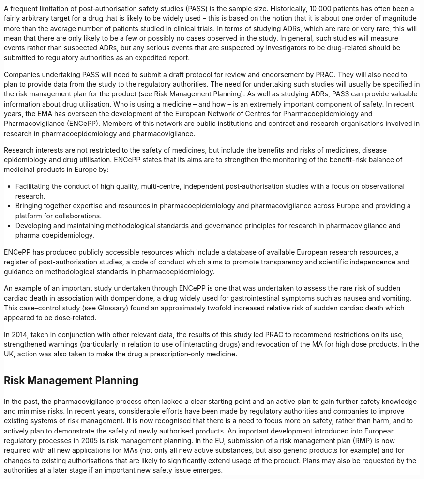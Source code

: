 A frequent limitation of post‐authorisation safety studies (PASS) is the sample size. Historically, 10 000 patients has often been a fairly arbitrary target for a drug that is likely to be widely used – this is based on the notion that it is about one order of magnitude more than the average number of patients studied in clinical trials. In terms of studying ADRs, which are rare or very rare, this will mean that there are only likely to be a few or possibly no cases observed in the study. In general, such studies will measure events rather than suspected ADRs, but any serious events that are suspected by investigators to be drug-related should be submitted to regulatory authorities as an expedited report.

Companies undertaking PASS will need to submit a draft protocol for review and endorsement by PRAC. They will also need to plan to provide data from the study to the regulatory authorities. The need for undertaking such studies will usually be specified in the risk management plan for the product (see Risk Management Planning). As well as studying ADRs, PASS can provide valuable information about drug utilisation. Who is using a medicine – and how – is an extremely important component of safety.
In recent years, the EMA has overseen the development of the European Network of Centres for Pharmacoepidemiology and Pharmacovigilance (ENCePP). Members of this network are public institutions and contract and research organisations involved in research in pharmacoepidemiology and pharmacovigilance.

Research interests are not restricted to the safety of medicines, but include the benefits and risks of medicines, disease epidemiology and drug utilisation. ENCePP states that its aims are to strengthen the monitoring of the benefit–risk balance of medicinal products in Europe by:

- Facilitating the conduct of high quality, multi‐centre, independent post‐authorisation studies with a focus on observational research.
- Bringing together expertise and resources in pharmacoepidemiology and pharmacovigilance across Europe and providing a platform for collaborations.
- Developing and maintaining methodological standards and governance principles for research in pharmacovigilance and pharma coepidemiology.

ENCePP has produced publicly accessible resources which include a database of available European research resources, a register of post-authorisation studies, a code of conduct which aims to promote transparency and scientific independence and guidance on methodological standards in pharmacoepidemiology.

An example of an important study undertaken through ENCePP is one that was undertaken to assess the rare risk of sudden cardiac death in association with domperidone, a drug widely used for gastrointestinal symptoms such as nausea and vomiting. This case–control study (see Glossary) found an approximately twofold increased relative risk of sudden cardiac death which appeared to be dose‐related.

In 2014, taken in conjunction with other relevant data, the results of this study led PRAC to recommend restrictions on its use, strengthened warnings (particularly in relation to use of interacting drugs) and revocation of the MA for high dose products. In the UK, action was also taken to make the drug a prescription‐only medicine.

## Risk Management Planning

In the past, the pharmacovigilance process often lacked a clear starting point and an active plan to gain further safety knowledge and minimise risks. In recent years, considerable efforts have been made by regulatory authorities and companies to improve existing systems of risk management. It is now recognised that there is a need to focus more on safety, rather than harm, and to actively plan to demonstrate the safety of newly authorised products. An important development introduced into European regulatory processes in 2005 is risk management planning. In the EU, submission of a risk management plan (RMP) is now required with all new applications for MAs (not only all new active substances, but also generic products for example) and for changes to existing authorisations that are likely to significantly extend usage of the product. Plans may also be requested by the authorities at a later stage if an important new safety issue emerges.
